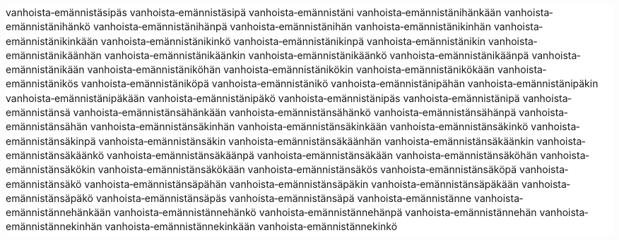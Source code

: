 vanhoista‐emännistäsipäs
vanhoista‐emännistäsipä
vanhoista‐emännistäni
vanhoista‐emännistänihänkään
vanhoista‐emännistänihänkö
vanhoista‐emännistänihänpä
vanhoista‐emännistänihän
vanhoista‐emännistänikinhän
vanhoista‐emännistänikinkään
vanhoista‐emännistänikinkö
vanhoista‐emännistänikinpä
vanhoista‐emännistänikin
vanhoista‐emännistänikäänhän
vanhoista‐emännistänikäänkin
vanhoista‐emännistänikäänkö
vanhoista‐emännistänikäänpä
vanhoista‐emännistänikään
vanhoista‐emännistäniköhän
vanhoista‐emännistänikökin
vanhoista‐emännistänikökään
vanhoista‐emännistänikös
vanhoista‐emännistäniköpä
vanhoista‐emännistänikö
vanhoista‐emännistänipähän
vanhoista‐emännistänipäkin
vanhoista‐emännistänipäkään
vanhoista‐emännistänipäkö
vanhoista‐emännistänipäs
vanhoista‐emännistänipä
vanhoista‐emännistänsä
vanhoista‐emännistänsähänkään
vanhoista‐emännistänsähänkö
vanhoista‐emännistänsähänpä
vanhoista‐emännistänsähän
vanhoista‐emännistänsäkinhän
vanhoista‐emännistänsäkinkään
vanhoista‐emännistänsäkinkö
vanhoista‐emännistänsäkinpä
vanhoista‐emännistänsäkin
vanhoista‐emännistänsäkäänhän
vanhoista‐emännistänsäkäänkin
vanhoista‐emännistänsäkäänkö
vanhoista‐emännistänsäkäänpä
vanhoista‐emännistänsäkään
vanhoista‐emännistänsäköhän
vanhoista‐emännistänsäkökin
vanhoista‐emännistänsäkökään
vanhoista‐emännistänsäkös
vanhoista‐emännistänsäköpä
vanhoista‐emännistänsäkö
vanhoista‐emännistänsäpähän
vanhoista‐emännistänsäpäkin
vanhoista‐emännistänsäpäkään
vanhoista‐emännistänsäpäkö
vanhoista‐emännistänsäpäs
vanhoista‐emännistänsäpä
vanhoista‐emännistänne
vanhoista‐emännistännehänkään
vanhoista‐emännistännehänkö
vanhoista‐emännistännehänpä
vanhoista‐emännistännehän
vanhoista‐emännistännekinhän
vanhoista‐emännistännekinkään
vanhoista‐emännistännekinkö